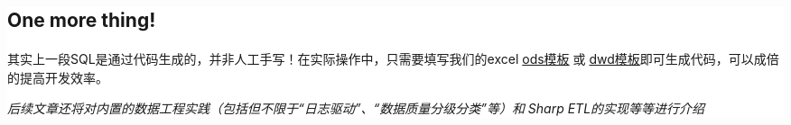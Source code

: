 
## One more thing!

其实上一段SQL是通过代码生成的，并非人工手写！在实际操作中，只需要填写我们的excel [ods模板](https://docs.google.com/spreadsheets/d/1Zn_Q-QUTf6us4RwdgUgBosXL09-D-TowmgwWlDskvlA) 或 [dwd模板](https://docs.google.com/spreadsheets/d/1CetkqBsXj_E8oZBsws9iGdaJB1QJUajnwqH4FoKhXKA)即可生成代码，可以成倍的提高开发效率。


*后续文章还将对内置的数据工程实践（包括但不限于“日志驱动”、“数据质量分级分类”等）和 Sharp ETL的实现等等进行介绍*



